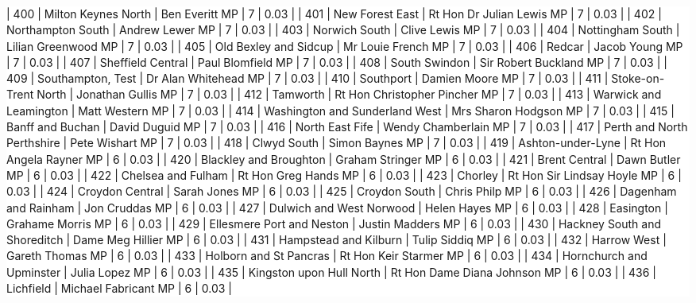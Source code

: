 | 400 | Milton Keynes North | Ben Everitt MP | 7 | 0.03 |
| 401 | New Forest East | Rt Hon Dr Julian Lewis MP | 7 | 0.03 |
| 402 | Northampton South | Andrew Lewer MP | 7 | 0.03 |
| 403 | Norwich South | Clive Lewis MP | 7 | 0.03 |
| 404 | Nottingham South | Lilian Greenwood MP | 7 | 0.03 |
| 405 | Old Bexley and Sidcup | Mr Louie French MP | 7 | 0.03 |
| 406 | Redcar | Jacob Young MP | 7 | 0.03 |
| 407 | Sheffield Central | Paul Blomfield MP | 7 | 0.03 |
| 408 | South Swindon | Sir Robert Buckland MP | 7 | 0.03 |
| 409 | Southampton, Test | Dr Alan Whitehead MP | 7 | 0.03 |
| 410 | Southport | Damien Moore MP | 7 | 0.03 |
| 411 | Stoke-on-Trent North | Jonathan Gullis MP | 7 | 0.03 |
| 412 | Tamworth | Rt Hon Christopher Pincher MP | 7 | 0.03 |
| 413 | Warwick and Leamington | Matt Western MP | 7 | 0.03 |
| 414 | Washington and Sunderland West | Mrs Sharon Hodgson MP | 7 | 0.03 |
| 415 | Banff and Buchan | David Duguid MP | 7 | 0.03 |
| 416 | North East Fife | Wendy Chamberlain MP | 7 | 0.03 |
| 417 | Perth and North Perthshire | Pete Wishart MP | 7 | 0.03 |
| 418 | Clwyd South | Simon Baynes MP | 7 | 0.03 |
| 419 | Ashton-under-Lyne | Rt Hon Angela Rayner MP | 6 | 0.03 |
| 420 | Blackley and Broughton | Graham Stringer MP | 6 | 0.03 |
| 421 | Brent Central | Dawn Butler MP | 6 | 0.03 |
| 422 | Chelsea and Fulham | Rt Hon Greg Hands MP | 6 | 0.03 |
| 423 | Chorley | Rt Hon Sir Lindsay Hoyle MP | 6 | 0.03 |
| 424 | Croydon Central | Sarah Jones MP | 6 | 0.03 |
| 425 | Croydon South | Chris Philp MP | 6 | 0.03 |
| 426 | Dagenham and Rainham | Jon Cruddas MP | 6 | 0.03 |
| 427 | Dulwich and West Norwood | Helen Hayes MP | 6 | 0.03 |
| 428 | Easington | Grahame Morris MP | 6 | 0.03 |
| 429 | Ellesmere Port and Neston | Justin Madders MP | 6 | 0.03 |
| 430 | Hackney South and Shoreditch | Dame Meg Hillier MP | 6 | 0.03 |
| 431 | Hampstead and Kilburn | Tulip Siddiq MP | 6 | 0.03 |
| 432 | Harrow West | Gareth Thomas MP | 6 | 0.03 |
| 433 | Holborn and St Pancras | Rt Hon Keir Starmer MP | 6 | 0.03 |
| 434 | Hornchurch and Upminster | Julia Lopez MP | 6 | 0.03 |
| 435 | Kingston upon Hull North | Rt Hon Dame Diana Johnson MP | 6 | 0.03 |
| 436 | Lichfield | Michael Fabricant MP | 6 | 0.03 |